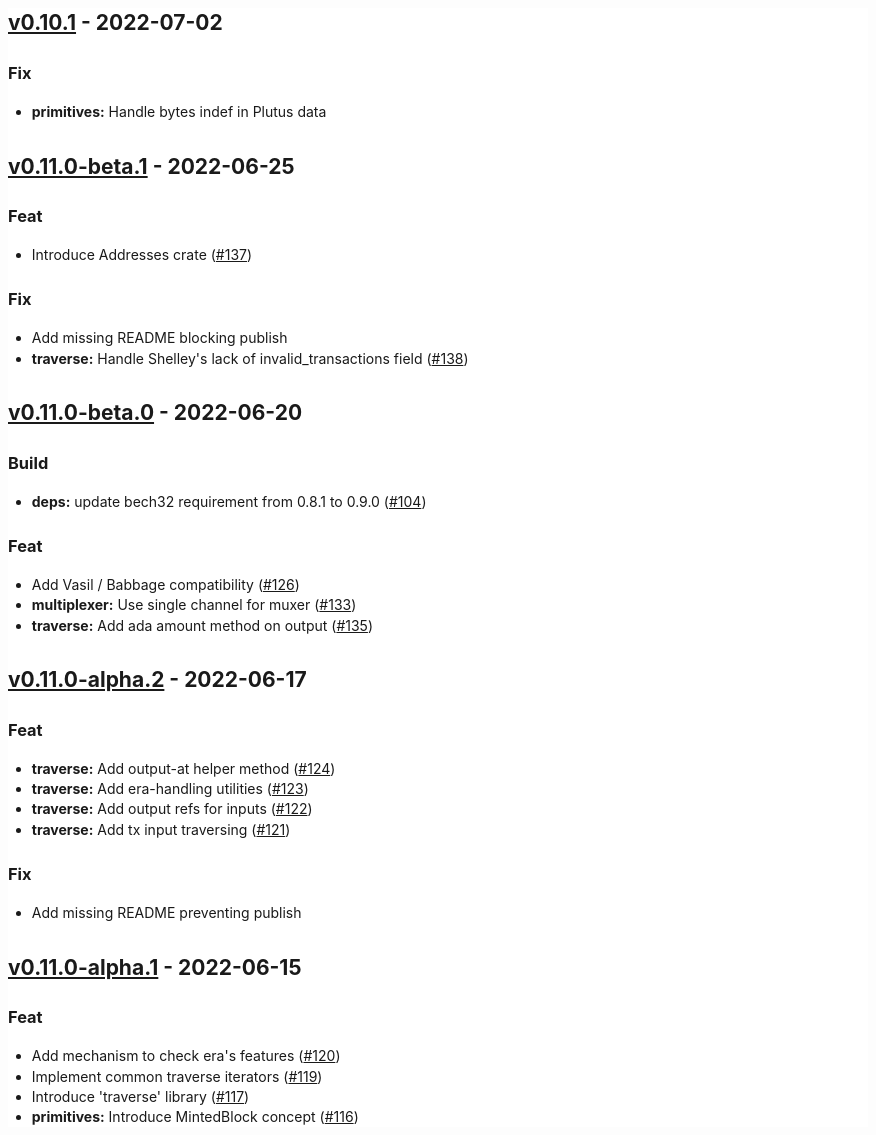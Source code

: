 
<a name="v0.10.1"></a>
## [v0.10.1] - 2022-07-02
### Fix
- **primitives:** Handle bytes indef in Plutus data


<a name="v0.11.0-beta.1"></a>
## [v0.11.0-beta.1] - 2022-06-25
### Feat
- Introduce Addresses crate ([#137](https://github.com/txpipe/pallas/issues/137))

### Fix
- Add missing README blocking publish
- **traverse:** Handle Shelley's lack of invalid_transactions field ([#138](https://github.com/txpipe/pallas/issues/138))


<a name="v0.11.0-beta.0"></a>
## [v0.11.0-beta.0] - 2022-06-20
### Build
- **deps:** update bech32 requirement from 0.8.1 to 0.9.0 ([#104](https://github.com/txpipe/pallas/issues/104))

### Feat
- Add Vasil / Babbage compatibility ([#126](https://github.com/txpipe/pallas/issues/126))
- **multiplexer:** Use single channel for muxer ([#133](https://github.com/txpipe/pallas/issues/133))
- **traverse:** Add ada amount method on output ([#135](https://github.com/txpipe/pallas/issues/135))


<a name="v0.11.0-alpha.2"></a>
## [v0.11.0-alpha.2] - 2022-06-17
### Feat
- **traverse:** Add output-at helper method ([#124](https://github.com/txpipe/pallas/issues/124))
- **traverse:** Add era-handling utilities ([#123](https://github.com/txpipe/pallas/issues/123))
- **traverse:** Add output refs for inputs ([#122](https://github.com/txpipe/pallas/issues/122))
- **traverse:** Add tx input traversing ([#121](https://github.com/txpipe/pallas/issues/121))

### Fix
- Add missing README preventing publish


<a name="v0.11.0-alpha.1"></a>
## [v0.11.0-alpha.1] - 2022-06-15
### Feat
- Add mechanism to check era's features ([#120](https://github.com/txpipe/pallas/issues/120))
- Implement common traverse iterators ([#119](https://github.com/txpipe/pallas/issues/119))
- Introduce 'traverse' library ([#117](https://github.com/txpipe/pallas/issues/117))
- **primitives:** Introduce MintedBlock concept ([#116](https://github.com/txpipe/pallas/issues/116))


[Unreleased]: https://github.com/txpipe/pallas/compare/v0.32.0...HEAD
[v0.32.0]: https://github.com/txpipe/pallas/compare/v0.31.0...v0.32.0
[v0.31.0]: https://github.com/txpipe/pallas/compare/v0.18.3...v0.31.0
[v0.18.3]: https://github.com/txpipe/pallas/compare/v0.30.2...v0.18.3
[v0.30.2]: https://github.com/txpipe/pallas/compare/v0.30.1...v0.30.2
[v0.30.1]: https://github.com/txpipe/pallas/compare/v0.30.0...v0.30.1
[v0.30.0]: https://github.com/txpipe/pallas/compare/v0.29.0...v0.30.0
[v0.29.0]: https://github.com/txpipe/pallas/compare/v0.28.0...v0.29.0
[v0.28.0]: https://github.com/txpipe/pallas/compare/v0.27.0...v0.28.0
[v0.27.0]: https://github.com/txpipe/pallas/compare/v0.26.0...v0.27.0
[v0.26.0]: https://github.com/txpipe/pallas/compare/v0.25.0...v0.26.0
[v0.25.0]: https://github.com/txpipe/pallas/compare/v0.24.0...v0.25.0
[v0.24.0]: https://github.com/txpipe/pallas/compare/v0.23.0...v0.24.0
[v0.23.0]: https://github.com/txpipe/pallas/compare/v0.22.0...v0.23.0
[v0.22.0]: https://github.com/txpipe/pallas/compare/v0.21.0...v0.22.0
[v0.21.0]: https://github.com/txpipe/pallas/compare/v0.20.0...v0.21.0
[v0.20.0]: https://github.com/txpipe/pallas/compare/v0.19.1...v0.20.0
[v0.19.1]: https://github.com/txpipe/pallas/compare/v0.19.0...v0.19.1
[v0.19.0]: https://github.com/txpipe/pallas/compare/v0.18.2...v0.19.0
[v0.18.2]: https://github.com/txpipe/pallas/compare/v0.19.0-alpha.2...v0.18.2
[v0.19.0-alpha.2]: https://github.com/txpipe/pallas/compare/v0.19.0-alpha.1...v0.19.0-alpha.2
[v0.19.0-alpha.1]: https://github.com/txpipe/pallas/compare/v0.18.1...v0.19.0-alpha.1
[v0.18.1]: https://github.com/txpipe/pallas/compare/v0.19.0-alpha.0...v0.18.1
[v0.19.0-alpha.0]: https://github.com/txpipe/pallas/compare/v0.18.0...v0.19.0-alpha.0
[v0.18.0]: https://github.com/txpipe/pallas/compare/v0.17.0...v0.18.0
[v0.17.0]: https://github.com/txpipe/pallas/compare/v0.16.0...v0.17.0
[v0.16.0]: https://github.com/txpipe/pallas/compare/v0.14.2...v0.16.0
[v0.14.2]: https://github.com/txpipe/pallas/compare/v0.13.4...v0.14.2
[v0.13.4]: https://github.com/txpipe/pallas/compare/v0.15.0...v0.13.4
[v0.15.0]: https://github.com/txpipe/pallas/compare/v0.14.0...v0.15.0
[v0.14.0]: https://github.com/txpipe/pallas/compare/v0.14.0-alpha.6...v0.14.0
[v0.14.0-alpha.6]: https://github.com/txpipe/pallas/compare/v0.13.3...v0.14.0-alpha.6
[v0.13.3]: https://github.com/txpipe/pallas/compare/v0.14.0-alpha.5...v0.13.3
[v0.14.0-alpha.5]: https://github.com/txpipe/pallas/compare/v0.14.0-alpha.4...v0.14.0-alpha.5
[v0.14.0-alpha.4]: https://github.com/txpipe/pallas/compare/v0.14.0-alpha.3...v0.14.0-alpha.4
[v0.14.0-alpha.3]: https://github.com/txpipe/pallas/compare/v0.14.0-alpha.2...v0.14.0-alpha.3
[v0.14.0-alpha.2]: https://github.com/txpipe/pallas/compare/v0.14.0-alpha.1...v0.14.0-alpha.2
[v0.14.0-alpha.1]: https://github.com/txpipe/pallas/compare/v0.14.0-alpha.0...v0.14.0-alpha.1
[v0.14.0-alpha.0]: https://github.com/txpipe/pallas/compare/v0.13.2...v0.14.0-alpha.0
[v0.13.2]: https://github.com/txpipe/pallas/compare/v0.13.1...v0.13.2
[v0.13.1]: https://github.com/txpipe/pallas/compare/v0.13.0...v0.13.1
[v0.13.0]: https://github.com/txpipe/pallas/compare/v0.12.0...v0.13.0
[v0.12.0]: https://github.com/txpipe/pallas/compare/v0.12.0-alpha.0...v0.12.0
[v0.12.0-alpha.0]: https://github.com/txpipe/pallas/compare/v0.11.1...v0.12.0-alpha.0
[v0.11.1]: https://github.com/txpipe/pallas/compare/v0.11.0...v0.11.1
[v0.11.0]: https://github.com/txpipe/pallas/compare/v0.10.1...v0.11.0
[v0.10.1]: https://github.com/txpipe/pallas/compare/v0.11.0-beta.1...v0.10.1
[v0.11.0-beta.1]: https://github.com/txpipe/pallas/compare/v0.11.0-beta.0...v0.11.0-beta.1
[v0.11.0-beta.0]: https://github.com/txpipe/pallas/compare/v0.11.0-alpha.2...v0.11.0-beta.0
[v0.11.0-alpha.2]: https://github.com/txpipe/pallas/compare/v0.11.0-alpha.1...v0.11.0-alpha.2
[v0.11.0-alpha.1]: https://github.com/txpipe/pallas/compare/v0.11.0-alpha.0...v0.11.0-alpha.1
[v0.11.0-alpha.0]: https://github.com/txpipe/pallas/compare/v0.10.0...v0.11.0-alpha.0
[v0.10.0]: https://github.com/txpipe/pallas/compare/v0.9.1...v0.10.0
[v0.9.1]: https://github.com/txpipe/pallas/compare/v0.9.0...v0.9.1
[v0.9.0]: https://github.com/txpipe/pallas/compare/v0.9.0-alpha.1...v0.9.0
[v0.9.0-alpha.1]: https://github.com/txpipe/pallas/compare/v0.9.0-alpha.0...v0.9.0-alpha.1
[v0.9.0-alpha.0]: https://github.com/txpipe/pallas/compare/v0.8.0...v0.9.0-alpha.0
[v0.8.0]: https://github.com/txpipe/pallas/compare/v0.8.0-alpha.1...v0.8.0
[v0.8.0-alpha.1]: https://github.com/txpipe/pallas/compare/v0.8.0-alpha.0...v0.8.0-alpha.1
[v0.8.0-alpha.0]: https://github.com/txpipe/pallas/compare/pallas-codec@0.7.1...v0.8.0-alpha.0
[pallas-codec@0.7.1]: https://github.com/txpipe/pallas/compare/pallas-miniprotocols@0.7.1...pallas-codec@0.7.1
[pallas-miniprotocols@0.7.1]: https://github.com/txpipe/pallas/compare/v0.7.0...pallas-miniprotocols@0.7.1
[v0.7.0]: https://github.com/txpipe/pallas/compare/v0.7.0-alpha.1...v0.7.0
[v0.7.0-alpha.1]: https://github.com/txpipe/pallas/compare/v0.7.0-alpha.0...v0.7.0-alpha.1
[v0.7.0-alpha.0]: https://github.com/txpipe/pallas/compare/pallas-primitives@0.6.4...v0.7.0-alpha.0
[pallas-primitives@0.6.4]: https://github.com/txpipe/pallas/compare/pallas-primitives@0.6.3...pallas-primitives@0.6.4
[pallas-primitives@0.6.3]: https://github.com/txpipe/pallas/compare/pallas-primitives@0.6.2...pallas-primitives@0.6.3
[pallas-primitives@0.6.2]: https://github.com/txpipe/pallas/compare/pallas-primitives@0.6.1...pallas-primitives@0.6.2
[pallas-primitives@0.6.1]: https://github.com/txpipe/pallas/compare/v0.6.0...pallas-primitives@0.6.1
[v0.6.0]: https://github.com/txpipe/pallas/compare/v0.5.4...v0.6.0
[v0.5.4]: https://github.com/txpipe/pallas/compare/v0.5.0...v0.5.4
[v0.5.0]: https://github.com/txpipe/pallas/compare/v0.5.0-beta.0...v0.5.0
[v0.5.0-beta.0]: https://github.com/txpipe/pallas/compare/v0.5.0-alpha.5...v0.5.0-beta.0
[v0.5.0-alpha.5]: https://github.com/txpipe/pallas/compare/v0.5.0-alpha.4...v0.5.0-alpha.5
[v0.5.0-alpha.4]: https://github.com/txpipe/pallas/compare/v0.5.0-alpha.3...v0.5.0-alpha.4
[v0.5.0-alpha.3]: https://github.com/txpipe/pallas/compare/v0.5.0-alpha.2...v0.5.0-alpha.3
[v0.5.0-alpha.2]: https://github.com/txpipe/pallas/compare/v0.5.0-alpha.1...v0.5.0-alpha.2
[v0.5.0-alpha.1]: https://github.com/txpipe/pallas/compare/v0.5.0-alpha.0...v0.5.0-alpha.1
[v0.5.0-alpha.0]: https://github.com/txpipe/pallas/compare/v0.4.0...v0.5.0-alpha.0